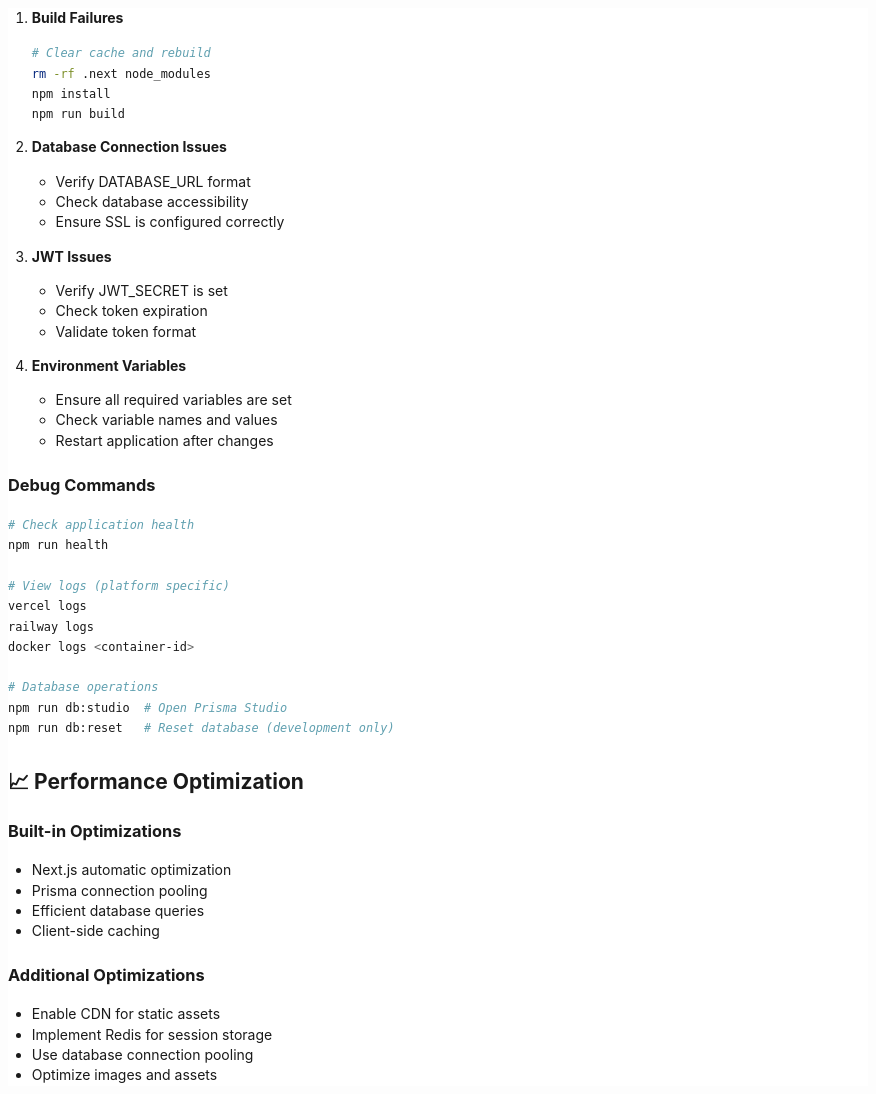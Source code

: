 1. **Build Failures**
   ```bash
   # Clear cache and rebuild
   rm -rf .next node_modules
   npm install
   npm run build
   ```

2. **Database Connection Issues**
   - Verify DATABASE_URL format
   - Check database accessibility
   - Ensure SSL is configured correctly

3. **JWT Issues**
   - Verify JWT_SECRET is set
   - Check token expiration
   - Validate token format

4. **Environment Variables**
   - Ensure all required variables are set
   - Check variable names and values
   - Restart application after changes

### Debug Commands

```bash
# Check application health
npm run health

# View logs (platform specific)
vercel logs
railway logs
docker logs <container-id>

# Database operations
npm run db:studio  # Open Prisma Studio
npm run db:reset   # Reset database (development only)
```

## 📈 Performance Optimization

### Built-in Optimizations
- Next.js automatic optimization
- Prisma connection pooling
- Efficient database queries
- Client-side caching

### Additional Optimizations
- Enable CDN for static assets
- Implement Redis for session storage
- Use database connection pooling
- Optimize images and assets
